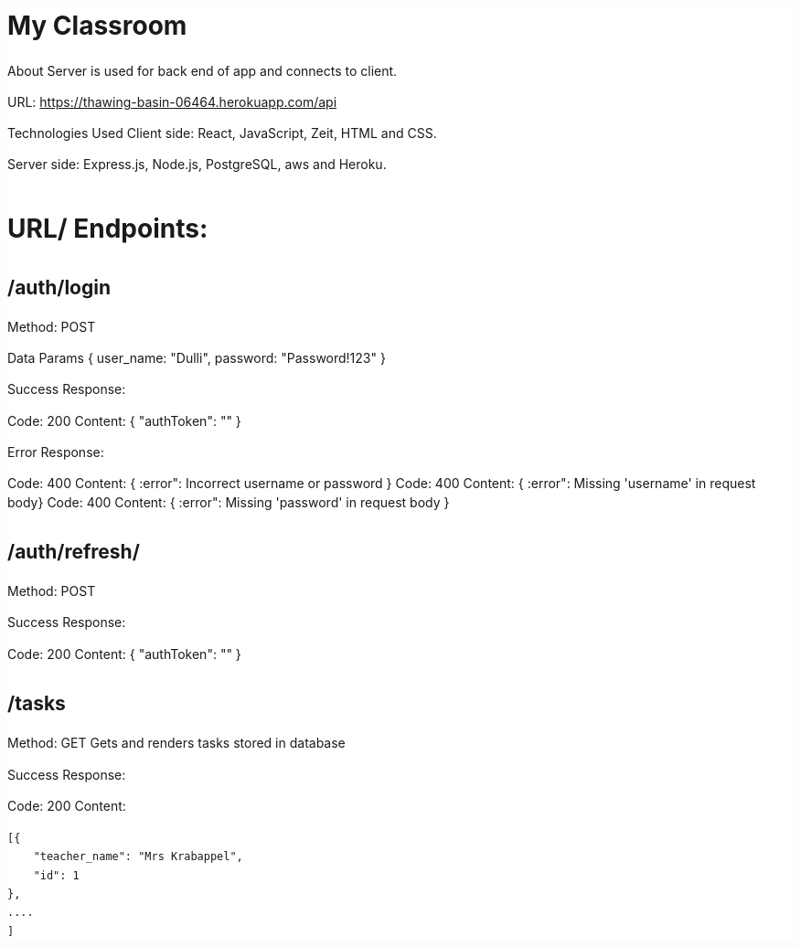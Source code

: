 <h1>My Classroom</h1>

About
Server is used for back end of app and connects to client.

URL: https://thawing-basin-06464.herokuapp.com/api

Technologies Used
Client side: React, JavaScript, Zeit, HTML and CSS.

Server side: Express.js, Node.js, PostgreSQL, aws and Heroku.


<h1>URL/ Endpoints:</h1>

<h2>/auth/login</h2>

Method: POST 

Data Params { user_name: "Dulli", password: "Password!123" }

Success Response:

Code: 200
Content: { "authToken": "" }

Error Response:

Code: 400
Content: { :error": Incorrect username or password }
Code: 400
Content: { :error": Missing 'username' in request body}
Code: 400
Content: { :error": Missing 'password' in request body }

<h2>/auth/refresh/</h2>

Method: POST

Success Response:

Code: 200
Content: { "authToken": "" }

<h2>/tasks</h2>

Method: GET
Gets and renders tasks stored in database

Success Response:

Code: 200
Content:

    [{
        "teacher_name": "Mrs Krabappel",
        "id": 1
    },
    ....
    ]

